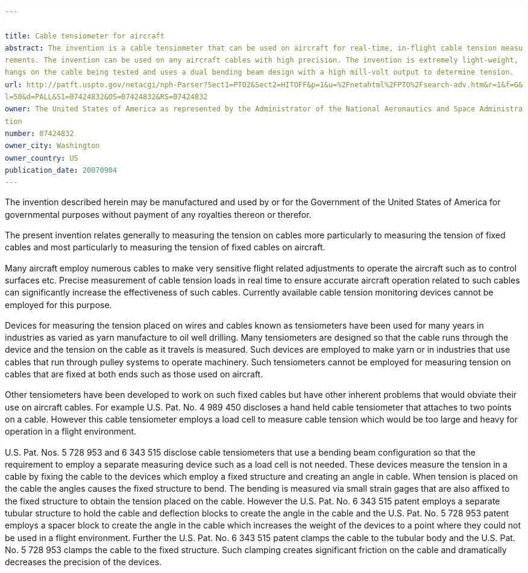 ```yaml
---

title: Cable tensiometer for aircraft
abstract: The invention is a cable tensiometer that can be used on aircraft for real-time, in-flight cable tension measurements. The invention can be used on any aircraft cables with high precision. The invention is extremely light-weight, hangs on the cable being tested and uses a dual bending beam design with a high mill-volt output to determine tension.
url: http://patft.uspto.gov/netacgi/nph-Parser?Sect1=PTO2&Sect2=HITOFF&p=1&u=%2Fnetahtml%2FPTO%2Fsearch-adv.htm&r=1&f=G&l=50&d=PALL&S1=07424832&OS=07424832&RS=07424832
owner: The United States of America as represented by the Administrator of the National Aeronautics and Space Administration
number: 07424832
owner_city: Washington
owner_country: US
publication_date: 20070904
---
```

The invention described herein may be manufactured and used by or for the Government of the United States of America for governmental purposes without payment of any royalties thereon or therefor.

The present invention relates generally to measuring the tension on cables more particularly to measuring the tension of fixed cables and most particularly to measuring the tension of fixed cables on aircraft.

Many aircraft employ numerous cables to make very sensitive flight related adjustments to operate the aircraft such as to control surfaces etc. Precise measurement of cable tension loads in real time to ensure accurate aircraft operation related to such cables can significantly increase the effectiveness of such cables. Currently available cable tension monitoring devices cannot be employed for this purpose.

Devices for measuring the tension placed on wires and cables known as tensiometers have been used for many years in industries as varied as yarn manufacture to oil well drilling. Many tensiometers are designed so that the cable runs through the device and the tension on the cable as it travels is measured. Such devices are employed to make yarn or in industries that use cables that run through pulley systems to operate machinery. Such tensiometers cannot be employed for measuring tension on cables that are fixed at both ends such as those used on aircraft.

Other tensiometers have been developed to work on such fixed cables but have other inherent problems that would obviate their use on aircraft cables. For example U.S. Pat. No. 4 989 450 discloses a hand held cable tensiometer that attaches to two points on a cable. However this cable tensiometer employs a load cell to measure cable tension which would be too large and heavy for operation in a flight environment.

U.S. Pat. Nos. 5 728 953 and 6 343 515 disclose cable tensiometers that use a bending beam configuration so that the requirement to employ a separate measuring device such as a load cell is not needed. These devices measure the tension in a cable by fixing the cable to the devices which employ a fixed structure and creating an angle in cable. When tension is placed on the cable the angles causes the fixed structure to bend. The bending is measured via small strain gages that are also affixed to the fixed structure to obtain the tension placed on the cable. However the U.S. Pat. No. 6 343 515 patent employs a separate tubular structure to hold the cable and deflection blocks to create the angle in the cable and the U.S. Pat. No. 5 728 953 patent employs a spacer block to create the angle in the cable which increases the weight of the devices to a point where they could not be used in a flight environment. Further the U.S. Pat. No. 6 343 515 patent clamps the cable to the tubular body and the U.S. Pat. No. 5 728 953 clamps the cable to the fixed structure. Such clamping creates significant friction on the cable and dramatically decreases the precision of the devices.
